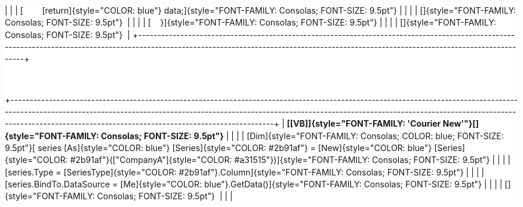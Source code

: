 |                                                                                                                                                                                                                                            |
| [        [return]{style="COLOR: blue"} data;]{style="FONT-FAMILY: Consolas; FONT-SIZE: 9.5pt"}                                                                                                                                             |
|                                                                                                                                                                                                                                            |
| []{style="FONT-FAMILY: Consolas; FONT-SIZE: 9.5pt"}                                                                                                                                                                                        |
|                                                                                                                                                                                                                                            |
| [    }]{style="FONT-FAMILY: Consolas; FONT-SIZE: 9.5pt"}                                                                                                                                                                                   |
|                                                                                                                                                                                                                                            |
| []{style="FONT-FAMILY: Consolas; FONT-SIZE: 9.5pt"}                                                                                                                                                                                        |
+--------------------------------------------------------------------------------------------------------------------------------------------------------------------------------------------------------------------------------------------+

 

+-----------------------------------------------------------------------------------------------------------------------------------------------------------------------------------------------------------------------------------------------------------------------------------------------------------------------------------------------+
| **[\[VB\]]{style="FONT-FAMILY: 'Courier New'"}[]{style="FONT-FAMILY: Consolas; FONT-SIZE: 9.5pt"}**                                                                                                                                                                                                                                           |
|                                                                                                                                                                                                                                                                                                                                               |
| [Dim]{style="FONT-FAMILY: Consolas; COLOR: blue; FONT-SIZE: 9.5pt"}[ series [As]{style="COLOR: blue"} [Series]{style="COLOR: #2b91af"} = [New]{style="COLOR: blue"} [Series]{style="COLOR: #2b91af"}([\"CompanyA\"]{style="COLOR: #a31515"})]{style="FONT-FAMILY: Consolas; FONT-SIZE: 9.5pt"}                                                |
|                                                                                                                                                                                                                                                                                                                                               |
| [series.Type = [SeriesType]{style="COLOR: #2b91af"}.Column]{style="FONT-FAMILY: Consolas; FONT-SIZE: 9.5pt"}                                                                                                                                                                                                                                  |
|                                                                                                                                                                                                                                                                                                                                               |
| [series.BindTo.DataSource = [Me]{style="COLOR: blue"}.GetData()]{style="FONT-FAMILY: Consolas; FONT-SIZE: 9.5pt"}                                                                                                                                                                                                                             |
|                                                                                                                                                                                                                                                                                                                                               |
| []{style="FONT-FAMILY: Consolas; FONT-SIZE: 9.5pt"}                                                                                                                                                                                                                                                                                           |
|                                                                                                                                                                                                                                                                                                                                               |